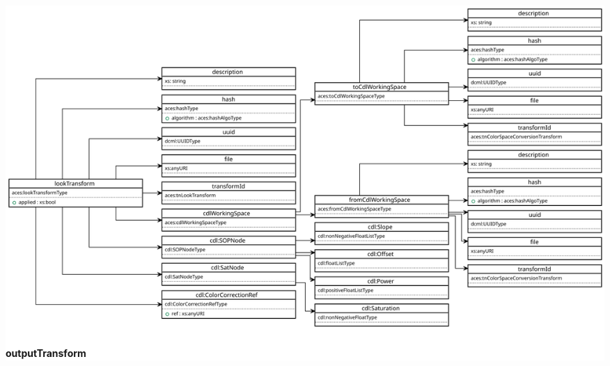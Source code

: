   ![amfDiagram ](./uml_diagrams/uml_lookTransform.svg)
</figure>

#### outputTransform
<figure align="center" markdown>